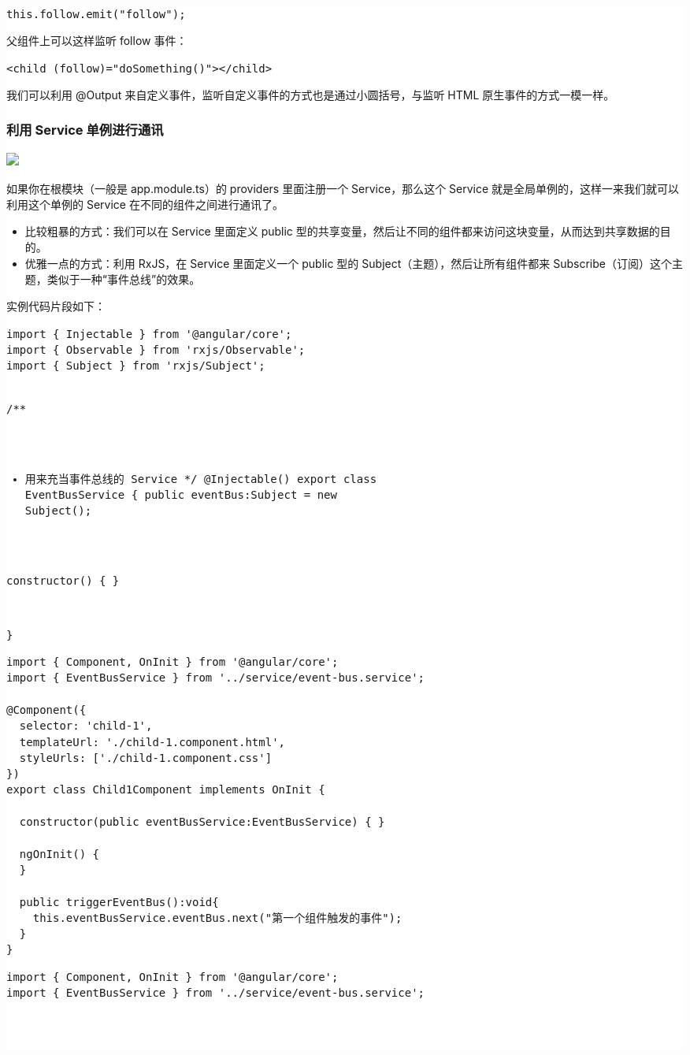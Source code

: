 <pre>
this.follow.emit("follow");
</pre>
<p>父组件上可以这样监听 follow 事件：</p>
<pre>
&lt;child (follow)="doSomething()"&gt;&lt;/child&gt;
</pre>
<p>我们可以利用 @Output 来自定义事件，监听自定义事件的方式也是通过小圆括号，与监听 HTML 原生事件的方式一模一样。</p>
<h3 id="service">利用 Service 单例进行通讯</h3>
<p><img src="https://images.gitbook.cn/25d0d140-e3e8-11e8-8e04-b95633cc2286"  width = "70%" /></p>
<p>如果你在根模块（一般是 app.module.ts）的 providers 里面注册一个 Service，那么这个 Service 就是全局单例的，这样一来我们就可以利用这个单例的 Service 在不同的组件之间进行通讯了。</p>
<ul>
<li>比较粗暴的方式：我们可以在 Service 里面定义 public 型的共享变量，然后让不同的组件都来访问这块变量，从而达到共享数据的目的。</li>
<li>优雅一点的方式：利用 RxJS，在 Service 里面定义一个 public 型的 Subject（主题），然后让所有组件都来 Subscribe（订阅）这个主题，类似于一种“事件总线”的效果。</li>
</ul>
<p>实例代码片段如下：</p>
<pre>
import { Injectable } from '@angular/core';
import { Observable } from 'rxjs/Observable';
import { Subject } from 'rxjs/Subject';

/**
 * 用来充当事件总线的 Service
 */
@Injectable()
export class EventBusService {
  public eventBus:Subject<string> = new Subject<string>();

  constructor() { }

}
</pre>
<pre>
import { Component, OnInit } from '@angular/core';
import { EventBusService } from '../service/event-bus.service';

@Component({
  selector: 'child-1',
  templateUrl: './child-1.component.html',
  styleUrls: ['./child-1.component.css']
})
export class Child1Component implements OnInit {

  constructor(public eventBusService:EventBusService) { }

  ngOnInit() {
  }

  public triggerEventBus():void{
    this.eventBusService.eventBus.next("第一个组件触发的事件");
  }
}
</pre>
<pre>
import { Component, OnInit } from '@angular/core';
import { EventBusService } from '../service/event-bus.service';
